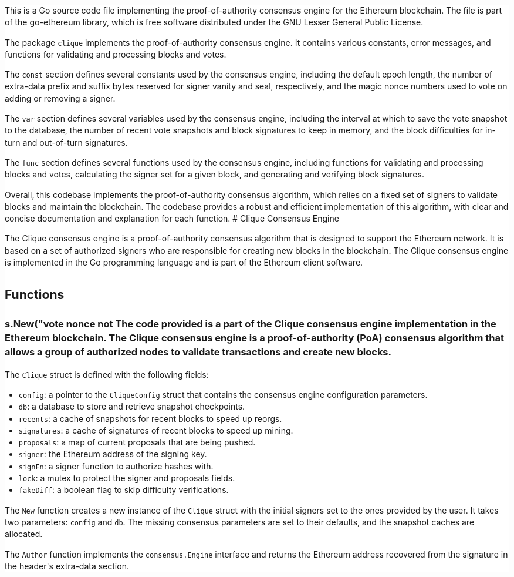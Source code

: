 This is a Go source code file implementing the proof-of-authority consensus engine for the Ethereum blockchain. The file is part of the go-ethereum library, which is free software distributed under the GNU Lesser General Public License.

The package `clique` implements the proof-of-authority consensus engine. It contains various constants, error messages, and functions for validating and processing blocks and votes.

The `const` section defines several constants used by the consensus engine, including the default epoch length, the number of extra-data prefix and suffix bytes reserved for signer vanity and seal, respectively, and the magic nonce numbers used to vote on adding or removing a signer.

The `var` section defines several variables used by the consensus engine, including the interval at which to save the vote snapshot to the database, the number of recent vote snapshots and block signatures to keep in memory, and the block difficulties for in-turn and out-of-turn signatures.

The `func` section defines several functions used by the consensus engine, including functions for validating and processing blocks and votes, calculating the signer set for a given block, and generating and verifying block signatures.

Overall, this codebase implements the proof-of-authority consensus algorithm, which relies on a fixed set of signers to validate blocks and maintain the blockchain. The codebase provides a robust and efficient implementation of this algorithm, with clear and concise documentation and explanation for each function. # Clique Consensus Engine

The Clique consensus engine is a proof-of-authority consensus algorithm that is designed to support the Ethereum network. It is based on a set of authorized signers who are responsible for creating new blocks in the blockchain. The Clique consensus engine is implemented in the Go programming language and is part of the Ethereum client software.

## Functions

### s.New("vote nonce not The code provided is a part of the Clique consensus engine implementation in the Ethereum blockchain. The Clique consensus engine is a proof-of-authority (PoA) consensus algorithm that allows a group of authorized nodes to validate transactions and create new blocks. 

The `Clique` struct is defined with the following fields:
- `config`: a pointer to the `CliqueConfig` struct that contains the consensus engine configuration parameters.
- `db`: a database to store and retrieve snapshot checkpoints.
- `recents`: a cache of snapshots for recent blocks to speed up reorgs.
- `signatures`: a cache of signatures of recent blocks to speed up mining.
- `proposals`: a map of current proposals that are being pushed.
- `signer`: the Ethereum address of the signing key.
- `signFn`: a signer function to authorize hashes with.
- `lock`: a mutex to protect the signer and proposals fields.
- `fakeDiff`: a boolean flag to skip difficulty verifications.

The `New` function creates a new instance of the `Clique` struct with the initial signers set to the ones provided by the user. It takes two parameters: `config` and `db`. The missing consensus parameters are set to their defaults, and the snapshot caches are allocated.

The `Author` function implements the `consensus.Engine` interface and returns the Ethereum address recovered from the signature in the header's extra-data section.
